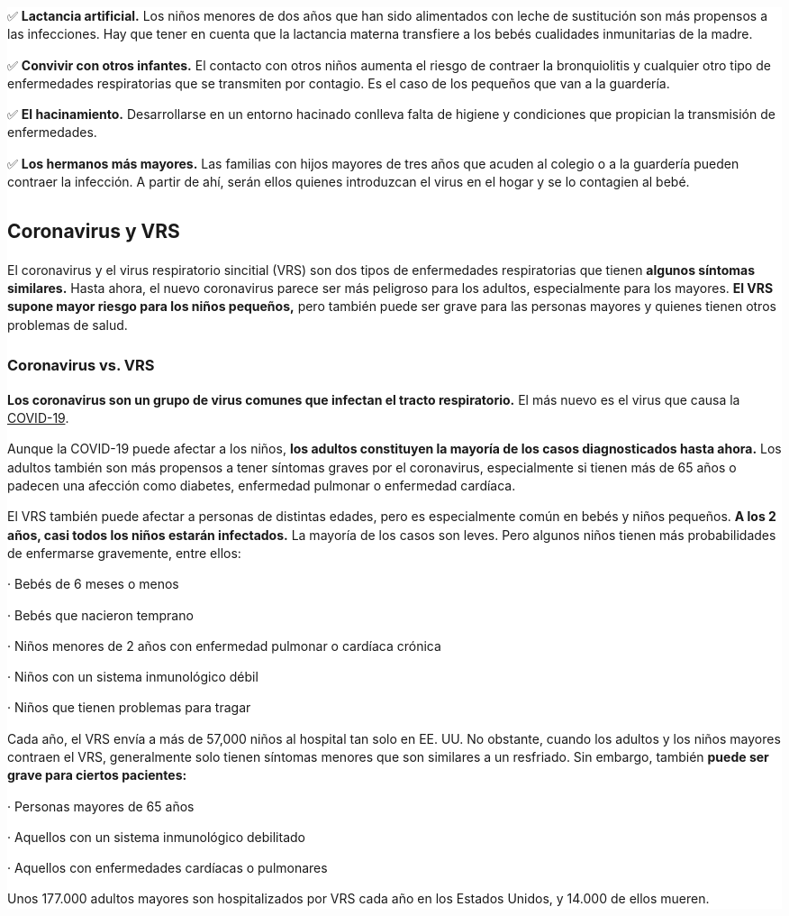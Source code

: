 ✅ **Lactancia artificial.** Los niños menores de dos años que han sido alimentados con leche de sustitución son más propensos a las infecciones. Hay que tener en cuenta que la lactancia materna transfiere a los bebés cualidades inmunitarias de la madre.

✅ **Convivir con otros infantes.** El contacto con otros niños aumenta el riesgo de contraer la bronquiolitis y cualquier otro tipo de enfermedades respiratorias que se transmiten por contagio. Es el caso de los pequeños que van a la guardería.

✅ **El hacinamiento.** Desarrollarse en un entorno hacinado conlleva falta de higiene y condiciones que propician la transmisión de enfermedades.

✅ **Los hermanos más mayores.** Las familias con hijos mayores de tres años que acuden al colegio o a la guardería pueden contraer la infección. A partir de ahí, serán ellos quienes introduzcan el virus en el hogar y se lo contagien al bebé.

## Coronavirus y VRS

El coronavirus y el virus respiratorio sincitial (VRS) son dos tipos de enfermedades respiratorias que tienen **algunos síntomas similares.** Hasta ahora, el nuevo coronavirus parece ser más peligroso para los adultos, especialmente para los mayores. **El VRS supone mayor riesgo para los niños pequeños,** pero también puede ser grave para las personas mayores y quienes tienen otros problemas de salud.

### Coronavirus vs. VRS

**Los coronavirus son un grupo de virus comunes que infectan el tracto respiratorio.** El más nuevo es el virus que causa la [COVID-19](https://zenseiapp.com/salud%20respiratoria/gu%C3%ADacovid19/).

Aunque la COVID-19 puede afectar a los niños, **los adultos constituyen la mayoría de los casos diagnosticados hasta ahora.** Los adultos también son más propensos a tener síntomas graves por el coronavirus, especialmente si tienen más de 65 años o padecen una afección como diabetes, enfermedad pulmonar o enfermedad cardíaca.

El VRS también puede afectar a personas de distintas edades, pero es especialmente común en bebés y niños pequeños. **A los 2 años, casi todos los niños estarán infectados.** La mayoría de los casos son leves. Pero algunos niños tienen más probabilidades de enfermarse gravemente, entre ellos:

· Bebés de 6 meses o menos

· Bebés que nacieron temprano

· Niños menores de 2 años con enfermedad pulmonar o cardíaca crónica

· Niños con un sistema inmunológico débil

· Niños que tienen problemas para tragar

Cada año, el VRS envía a más de 57,000 niños al hospital tan solo en EE. UU. No obstante, cuando los adultos y los niños mayores contraen el VRS, generalmente solo tienen síntomas menores que son similares a un resfriado. Sin embargo, también **puede ser grave para ciertos pacientes:**

· Personas mayores de 65 años

· Aquellos con un sistema inmunológico debilitado

· Aquellos con enfermedades cardíacas o pulmonares

Unos 177.000 adultos mayores son hospitalizados por VRS cada año en los Estados Unidos, y 14.000 de ellos mueren.
